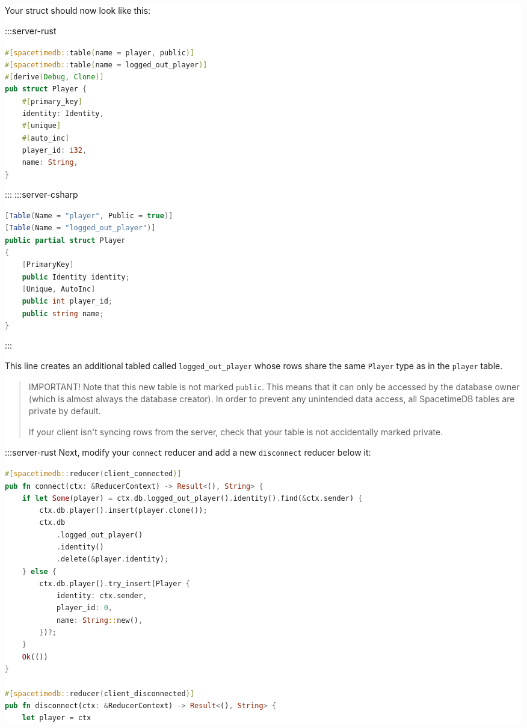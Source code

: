 Your struct should now look like this:

:::server-rust
```rust
#[spacetimedb::table(name = player, public)]
#[spacetimedb::table(name = logged_out_player)]
#[derive(Debug, Clone)]
pub struct Player {
    #[primary_key]
    identity: Identity,
    #[unique]
    #[auto_inc]
    player_id: i32,
    name: String,
}
```
:::
:::server-csharp
```csharp
[Table(Name = "player", Public = true)]
[Table(Name = "logged_out_player")]
public partial struct Player
{
    [PrimaryKey]
    public Identity identity;
    [Unique, AutoInc]
    public int player_id;
    public string name;
}
```
:::

This line creates an additional tabled called `logged_out_player` whose rows share the same `Player` type as in the `player` table.

> IMPORTANT! Note that this new table is not marked `public`. This means that it can only be accessed by the database owner (which is almost always the database creator). In order to prevent any unintended data access, all SpacetimeDB tables are private by default.
>
> If your client isn't syncing rows from the server, check that your table is not accidentally marked private.

:::server-rust
Next, modify your `connect` reducer and add a new `disconnect` reducer below it:

```rust
#[spacetimedb::reducer(client_connected)]
pub fn connect(ctx: &ReducerContext) -> Result<(), String> {
    if let Some(player) = ctx.db.logged_out_player().identity().find(&ctx.sender) {
        ctx.db.player().insert(player.clone());
        ctx.db
            .logged_out_player()
            .identity()
            .delete(&player.identity);
    } else {
        ctx.db.player().try_insert(Player {
            identity: ctx.sender,
            player_id: 0,
            name: String::new(),
        })?;
    }
    Ok(())
}

#[spacetimedb::reducer(client_disconnected)]
pub fn disconnect(ctx: &ReducerContext) -> Result<(), String> {
    let player = ctx
```